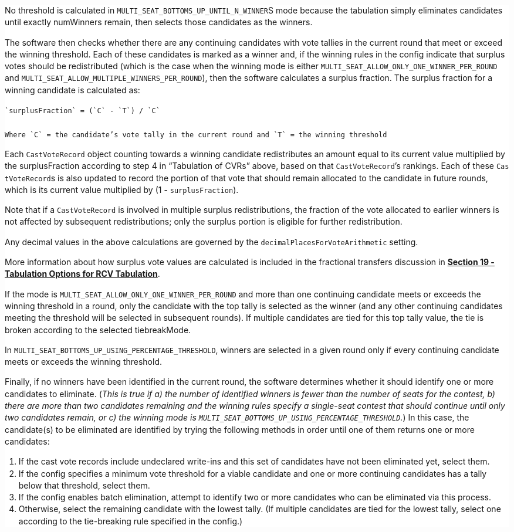 No threshold is calculated in `MULTI_SEAT_BOTTOMS_UP_UNTIL_N_WINNER`S mode because the tabulation simply eliminates candidates until exactly numWinners remain, then selects those candidates as the winners. 

The software then checks whether there are any continuing candidates with vote tallies in the current round that meet or exceed the winning threshold. Each of these candidates is marked as a winner and, if the winning rules in the config indicate that surplus votes should be redistributed (which is the case when the winning mode is either `MULTI_SEAT_ALLOW_ONLY_ONE_WINNER_PER_ROUND` and `MULTI_SEAT_ALLOW_MULTIPLE_WINNERS_PER_ROUND`), then the software calculates a surplus fraction. The surplus fraction for a winning candidate is calculated as: 

    `surplusFraction` = (`C` - `T`) / `C`

    Where `C` = the candidate’s vote tally in the current round and `T` = the winning threshold

Each `CastVoteRecord` object counting towards a winning candidate redistributes an amount equal to its current value multiplied by the surplusFraction according to step 4 in “Tabulation of CVRs” above, based on that `CastVoteRecord`’s rankings. Each of these `CastVoteRecord`s is also updated to record the portion of that vote that should remain allocated to the candidate in future rounds, which is its current value multiplied by (1 - `surplusFraction`).

Note that if a `CastVoteRecord` is involved in multiple surplus redistributions, the fraction of the vote allocated to earlier winners is not affected by subsequent redistributions; only the surplus portion is eligible for further redistribution.

Any decimal values in the above calculations are governed by the `decimalPlacesForVoteArithmetic` setting. 

More information about how surplus vote values are calculated is included in the fractional transfers discussion in [**Section 19 - Tabulation Options for RCV Tabulation**](tabulation_options_for_rcv_tabulation.md).

If the mode is `MULTI_SEAT_ALLOW_ONLY_ONE_WINNER_PER_ROUND` and more than one continuing candidate meets or exceeds the winning threshold in a round, only the candidate with the top tally is selected as the winner (and any other continuing candidates meeting the threshold will be selected in subsequent rounds). If multiple candidates are tied for this top tally value, the tie is broken according to the selected tiebreakMode. 

In `MULTI_SEAT_BOTTOMS_UP_USING_PERCENTAGE_THRESHOLD`, winners are selected in a given round only if every continuing candidate meets or exceeds the winning threshold.

Finally, if no winners have been identified in the current round, the software determines whether it should identify one or more candidates to eliminate. (_This is true if a) the number of identified winners is fewer than the number of seats for the contest, b) there are more than two candidates remaining and the winning rules specify a single-seat contest that should continue until only two candidates remain, or c) the winning mode is _`MULTI_SEAT_BOTTOMS_UP_USING_PERCENTAGE_THRESHOLD`_._) In this case, the candidate(s) to be eliminated are identified by trying the following methods in order until one of them returns one or more candidates:

1. If the cast vote records include undeclared write-ins and this set of candidates have not been eliminated yet, select them.  
2. If the config specifies a minimum vote threshold for a viable candidate and one or more continuing candidates has a tally below that threshold, select them.  
3. If the config enables batch elimination, attempt to identify two or more candidates who can be eliminated via this process.  
4. Otherwise, select the remaining candidate with the lowest tally. (If multiple candidates are tied for the lowest tally, select one according to the tie-breaking rule specified in the config.)
